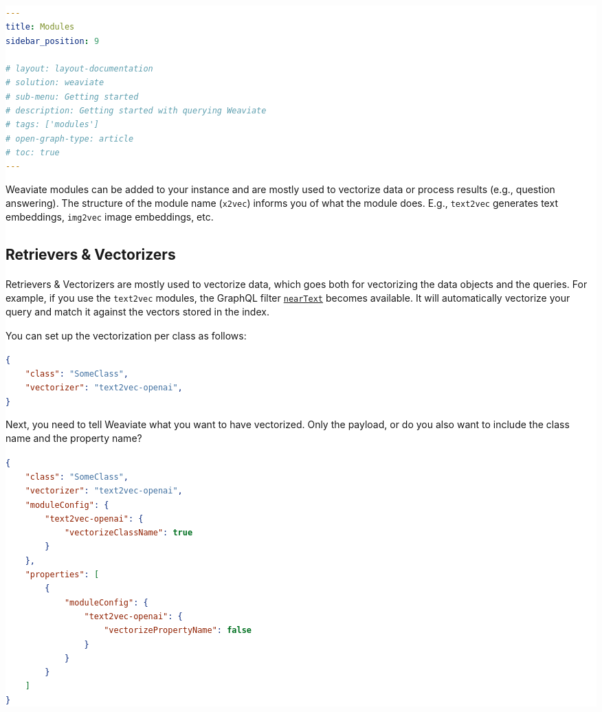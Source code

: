 ```yaml
---
title: Modules
sidebar_position: 9

# layout: layout-documentation
# solution: weaviate
# sub-menu: Getting started
# description: Getting started with querying Weaviate
# tags: ['modules']
# open-graph-type: article
# toc: true
---
```


Weaviate modules can be added to your instance and are mostly used to vectorize data or process results (e.g., question answering). The structure of the module name (`x2vec`) informs you of what the module does. E.g., `text2vec` generates text embeddings, `img2vec` image embeddings, etc.

## Retrievers & Vectorizers

Retrievers & Vectorizers are mostly used to vectorize data, which goes both for vectorizing the data objects and the queries. For example, if you use the `text2vec` modules, the GraphQL filter [`nearText`](../modules/retriever-vectorizer-modules/text2vec-transformers.md#neartext) becomes available. It will automatically vectorize your query and match it against the vectors stored in the index.

You can set up the vectorization per class as follows:

```json
{
    "class": "SomeClass",
    "vectorizer": "text2vec-openai",
}
```

Next, you need to tell Weaviate what you want to have vectorized. Only the payload, or do you also want to include the class name and the property name?

```json
{
    "class": "SomeClass",
    "vectorizer": "text2vec-openai",
    "moduleConfig": {
        "text2vec-openai": {
            "vectorizeClassName": true
        }
    },
    "properties": [
        {
            "moduleConfig": {
                "text2vec-openai": {
                    "vectorizePropertyName": false
                }
            }
        }
    ]
}
```

